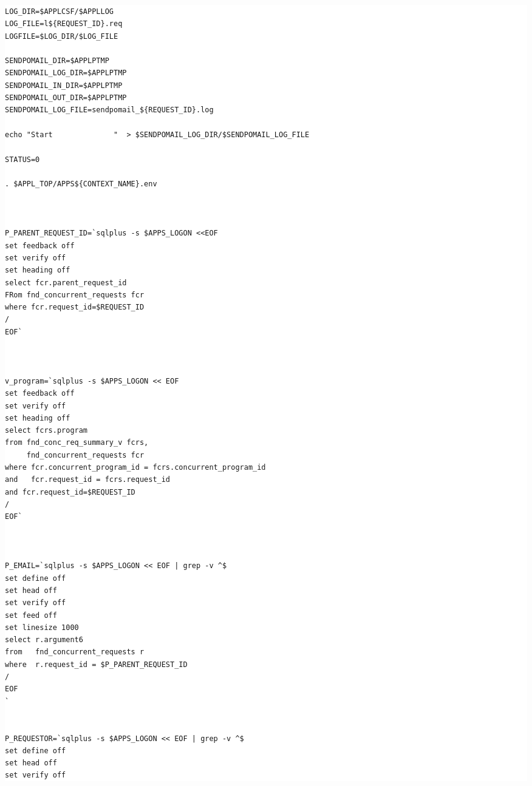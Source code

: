 ````ad-code
LOG_DIR=$APPLCSF/$APPLLOG
LOG_FILE=l${REQUEST_ID}.req
LOGFILE=$LOG_DIR/$LOG_FILE

SENDPOMAIL_DIR=$APPLPTMP
SENDPOMAIL_LOG_DIR=$APPLPTMP
SENDPOMAIL_IN_DIR=$APPLPTMP
SENDPOMAIL_OUT_DIR=$APPLPTMP
SENDPOMAIL_LOG_FILE=sendpomail_${REQUEST_ID}.log

echo "Start              "  > $SENDPOMAIL_LOG_DIR/$SENDPOMAIL_LOG_FILE

STATUS=0

. $APPL_TOP/APPS${CONTEXT_NAME}.env



P_PARENT_REQUEST_ID=`sqlplus -s $APPS_LOGON <<EOF 
set feedback off
set verify off
set heading off
select fcr.parent_request_id
FRom fnd_concurrent_requests fcr
where fcr.request_id=$REQUEST_ID
/
EOF`



v_program=`sqlplus -s $APPS_LOGON << EOF 
set feedback off
set verify off
set heading off
select fcrs.program
from fnd_conc_req_summary_v fcrs,
     fnd_concurrent_requests fcr
where fcr.concurrent_program_id = fcrs.concurrent_program_id
and   fcr.request_id = fcrs.request_id
and fcr.request_id=$REQUEST_ID
/
EOF`



P_EMAIL=`sqlplus -s $APPS_LOGON << EOF | grep -v ^$ 
set define off
set head off
set verify off
set feed off
set linesize 1000
select r.argument6
from   fnd_concurrent_requests r
where  r.request_id = $P_PARENT_REQUEST_ID
/
EOF
`


P_REQUESTOR=`sqlplus -s $APPS_LOGON << EOF | grep -v ^$ 
set define off
set head off
set verify off
````